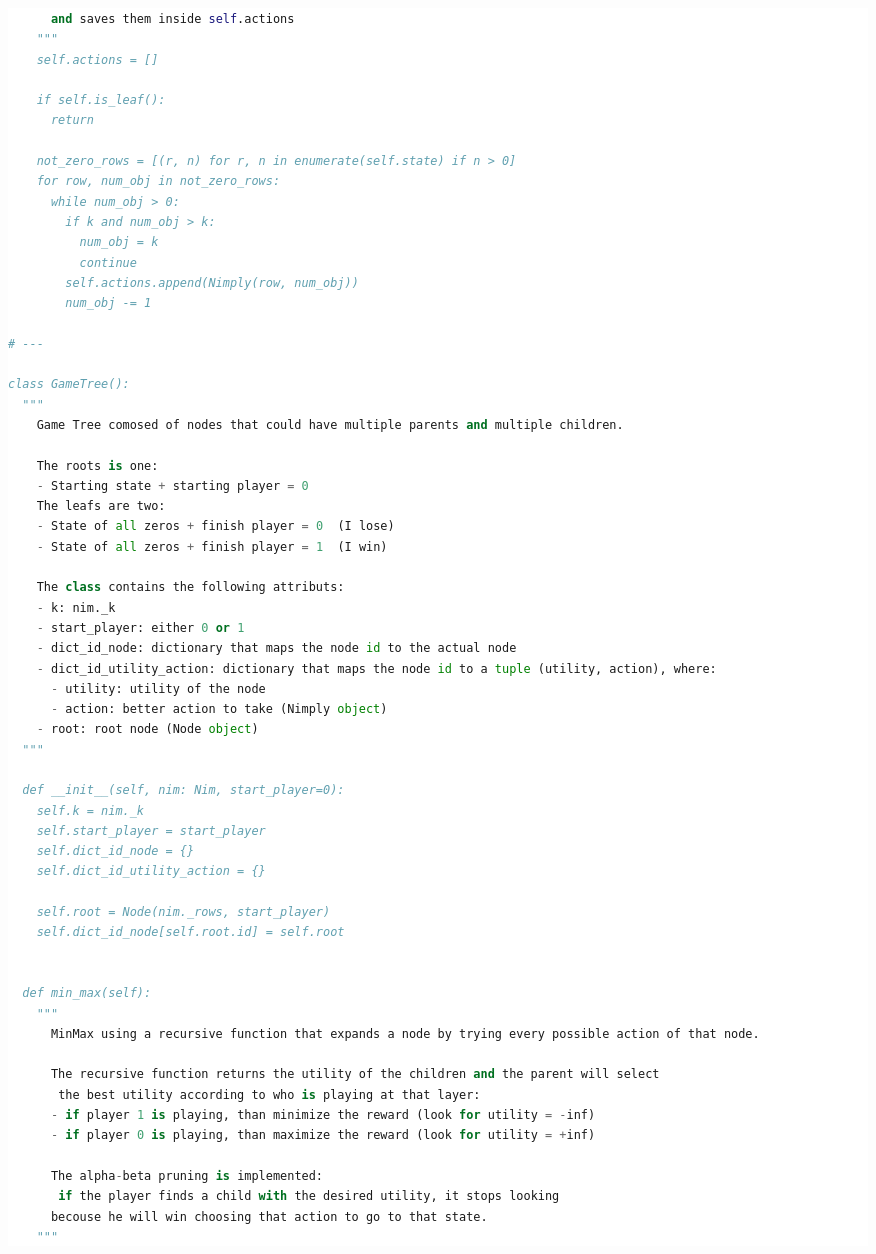 ```Python
      and saves them inside self.actions 
    """
    self.actions = []
    
    if self.is_leaf():
      return

    not_zero_rows = [(r, n) for r, n in enumerate(self.state) if n > 0]
    for row, num_obj in not_zero_rows:  
      while num_obj > 0:
        if k and num_obj > k:
          num_obj = k
          continue
        self.actions.append(Nimply(row, num_obj))
        num_obj -= 1

# ---

class GameTree():
  """
    Game Tree comosed of nodes that could have multiple parents and multiple children.  
    
    The roots is one:
    - Starting state + starting player = 0 
    The leafs are two:
    - State of all zeros + finish player = 0  (I lose)
    - State of all zeros + finish player = 1  (I win)
    
    The class contains the following attributs:
    - k: nim._k
    - start_player: either 0 or 1
    - dict_id_node: dictionary that maps the node id to the actual node
    - dict_id_utility_action: dictionary that maps the node id to a tuple (utility, action), where:
      - utility: utility of the node
      - action: better action to take (Nimply object)
    - root: root node (Node object)    
  """

  def __init__(self, nim: Nim, start_player=0):
    self.k = nim._k
    self.start_player = start_player
    self.dict_id_node = {}    
    self.dict_id_utility_action = {} 
    
    self.root = Node(nim._rows, start_player)
    self.dict_id_node[self.root.id] = self.root


  def min_max(self):
    """
      MinMax using a recursive function that expands a node by trying every possible action of that node.  

      The recursive function returns the utility of the children and the parent will select  
       the best utility according to who is playing at that layer:
      - if player 1 is playing, than minimize the reward (look for utility = -inf)
      - if player 0 is playing, than maximize the reward (look for utility = +inf)

      The alpha-beta pruning is implemented:  
       if the player finds a child with the desired utility, it stops looking
      becouse he will win choosing that action to go to that state.
    """

```